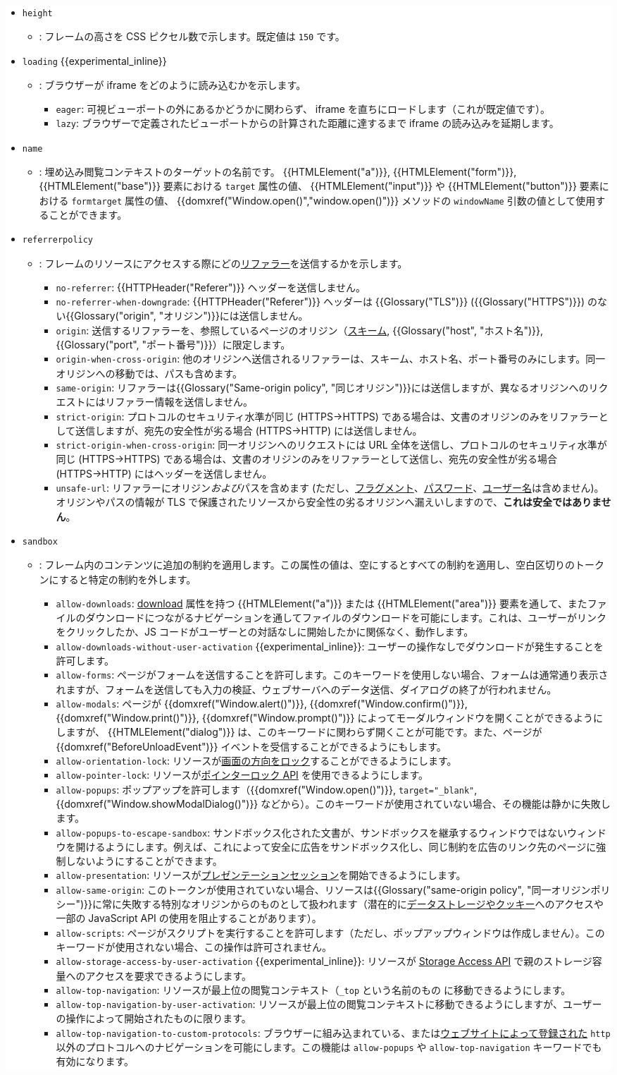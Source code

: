 - `height`
  - : フレームの高さを CSS ピクセル数で示します。既定値は `150` です。
- `loading` {{experimental_inline}}

  - : ブラウザーが iframe をどのように読み込むかを示します。

    - `eager`: 可視ビューポートの外にあるかどうかに関わらず、 iframe を直ちにロードします（これが既定値です）。
    - `lazy`: ブラウザーで定義されたビューポートからの計算された距離に達するまで iframe の読み込みを延期します。

- `name`
  - : 埋め込み閲覧コンテキストのターゲットの名前です。 {{HTMLElement("a")}}, {{HTMLElement("form")}}, {{HTMLElement("base")}} 要素における `target` 属性の値、 {{HTMLElement("input")}} や {{HTMLElement("button")}} 要素における `formtarget` 属性の値、 {{domxref("Window.open()","window.open()")}} メソッドの `windowName` 引数の値として使用することができます。
- `referrerpolicy`

  - : フレームのリソースにアクセスする際にどの[リファラー](/ja/docs/Web/API/Document/referrer)を送信するかを示します。

    - `no-referrer`: {{HTTPHeader("Referer")}} ヘッダーを送信しません。
    - `no-referrer-when-downgrade`: {{HTTPHeader("Referer")}} ヘッダーは {{Glossary("TLS")}} ({{Glossary("HTTPS")}}) のない{{Glossary("origin", "オリジン")}}には送信しません。
    - `origin`: 送信するリファラーを、参照しているページのオリジン（[スキーム](/ja/docs/Learn/Common_questions/Web_mechanics/What_is_a_URL), {{Glossary("host", "ホスト名")}}, {{Glossary("port", "ポート番号")}}）に限定します。
    - `origin-when-cross-origin`: 他のオリジンへ送信されるリファラーは、スキーム、ホスト名、ポート番号のみにします。同一オリジンへの移動では、パスも含めます。
    - `same-origin`: リファラーは{{Glossary("Same-origin policy", "同じオリジン")}}には送信しますが、異なるオリジンへのリクエストにはリファラー情報を送信しません。
    - `strict-origin`: プロトコルのセキュリティ水準が同じ (HTTPS→HTTPS) である場合は、文書のオリジンのみをリファラーとして送信しますが、宛先の安全性が劣る場合 (HTTPS→HTTP) には送信しません。
    - `strict-origin-when-cross-origin`: 同一オリジンへのリクエストには URL 全体を送信し、プロトコルのセキュリティ水準が同じ (HTTPS→HTTPS) である場合は、文書のオリジンのみをリファラーとして送信し、宛先の安全性が劣る場合 (HTTPS→HTTP) にはヘッダーを送信しません。
    - `unsafe-url`: リファラーにオリジン*および*パスを含めます (ただし、[フラグメント](/ja/docs/Web/API/HTMLAnchorElement/hash)、[パスワード](/ja/docs/Web/API/HTMLAnchorElement/password)、[ユーザー名](/ja/docs/Web/API/HTMLAnchorElement/username)は含めません)。オリジンやパスの情報が TLS で保護されたリソースから安全性の劣るオリジンへ漏えいしますので、**これは安全ではありません**。

- `sandbox`

  - : フレーム内のコンテンツに追加の制約を適用します。この属性の値は、空にするとすべての制約を適用し、空白区切りのトークンにすると特定の制約を外します。

    - `allow-downloads`: [download](/ja/docs/Web/HTML/Element/a#download) 属性を持つ {{HTMLElement("a")}} または {{HTMLElement("area")}} 要素を通して、またファイルのダウンロードにつながるナビゲーションを通してファイルのダウンロードを可能にします。これは、ユーザーがリンクをクリックしたか、JS コードがユーザーとの対話なしに開始したかに関係なく、動作します。
    - `allow-downloads-without-user-activation` {{experimental_inline}}: ユーザーの操作なしでダウンロードが発生することを許可します。
    - `allow-forms`: ページがフォームを送信することを許可します。このキーワードを使用しない場合、フォームは通常通り表示されますが、フォームを送信しても入力の検証、ウェブサーバへのデータ送信、ダイアログの終了が行われません。
    - `allow-modals`: ページが {{domxref("Window.alert()")}}, {{domxref("Window.confirm()")}}, {{domxref("Window.print()")}}, {{domxref("Window.prompt()")}} によってモーダルウィンドウを開くことができるようにしますが、 {{HTMLElement("dialog")}} は、このキーワードに関わらず開くことが可能です。また、ページが {{domxref("BeforeUnloadEvent")}} イベントを受信することができるようにもします。
    - `allow-orientation-lock`: リソースが[画面の方向をロック](/ja/docs/Web/API/Screen/lockOrientation)することができるようにします。
    - `allow-pointer-lock`: リソースが[ポインターロック API](/ja/docs/WebAPI/Pointer_Lock) を使用できるようにします。
    - `allow-popups`: ポップアップを許可します（{{domxref("Window.open()")}}, `target="_blank"`, {{domxref("Window.showModalDialog()")}} などから）。このキーワードが使用されていない場合、その機能は静かに失敗します。
    - `allow-popups-to-escape-sandbox`: サンドボックス化された文書が、サンドボックスを継承するウィンドウではないウィンドウを開けるようにします。例えば、これによって安全に広告をサンドボックス化し、同じ制約を広告のリンク先のページに強制しないようにすることができます。
    - `allow-presentation`: リソースが[プレゼンテーションセッション](/ja/docs/Web/API/PresentationRequest)を開始できるようにします。
    - `allow-same-origin`: このトークンが使用されていない場合、リソースは{{Glossary("same-origin policy", "同一オリジンポリシー")}}に常に失敗する特別なオリジンからのものとして扱われます（潜在的に[データストレージやクッキー](/ja/docs/Web/Security/Same-origin_policy#オリジンをまたいだデータストレージアクセス)へのアクセスや一部の JavaScript API の使用を阻止することがあります）。
    - `allow-scripts`: ページがスクリプトを実行することを許可します（ただし、ポップアップウィンドウは作成しません）。このキーワードが使用されない場合、この操作は許可されません。
    - `allow-storage-access-by-user-activation` {{experimental_inline}}: リソースが [Storage Access API](/ja/docs/Web/API/Storage_Access_API) で親のストレージ容量へのアクセスを要求できるようにします。
    - `allow-top-navigation`: リソースが最上位の閲覧コンテキスト（`_top` という名前のもの
    に移動できるようにします。
    - `allow-top-navigation-by-user-activation`: リソースが最上位の閲覧コンテキストに移動できるようにしますが、ユーザーの操作によって開始されたものに限ります。
    - `allow-top-navigation-to-custom-protocols`: ブラウザーに組み込まれている、または[ウェブサイトによって登録された](/ja/docs/Web/API/Navigator/registerProtocolHandler/Web-based_protocol_handlers) `http` 以外のプロトコルへのナビゲーションを可能にします。この機能は `allow-popups` や `allow-top-navigation` キーワードでも有効になります。
